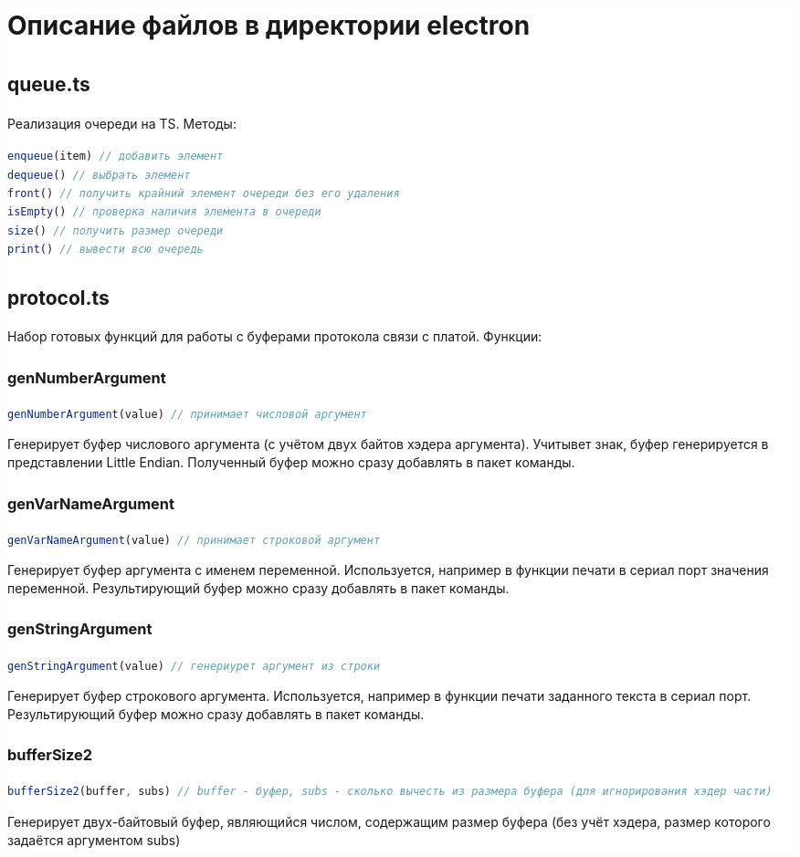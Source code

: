 # Описание файлов в директории electron

## queue.ts

Реализация очереди на TS. Методы:

```ts
enqueue(item) // добавить элемент
dequeue() // выбрать элемент
front() // получить крайний элемент очереди без его удаления
isEmpty() // проверка наличия элемента в очереди
size() // получить размер очереди
print() // вывести всю очередь
```

## protocol.ts

Набор готовых функций для работы с буферами протокола связи с платой. Функции:

### genNumberArgument

```ts
genNumberArgument(value) // принимает числовой аргумент
```

Генерирует буфер числового аргумента (с учётом двух байтов хэдера аргумента). Учитывет знак, буфер генерируется в представлении Little Endian. Полученный буфер можно сразу добавлять в пакет команды.


### genVarNameArgument

```ts
genVarNameArgument(value) // принимает строковой аргумент
```

Генерирует буфер аргумента с именем переменной. Используется, например в функции печати в сериал порт значения переменной. Результирующий буфер можно сразу добавлять в пакет команды.

### genStringArgument

```ts
genStringArgument(value) // генериурет аргумент из строки
```

Генерирует буфер строкового аргумента. Используется, например в функции печати заданного текста в сериал порт. Результирующий буфер можно сразу добавлять в пакет команды.

### bufferSize2

```ts
bufferSize2(buffer, subs) // buffer - буфер, subs - сколько вычесть из размера буфера (для игнорирования хэдер части)
```

Генерирует двух-байтовый буфер, являющийся числом, содержащим размер буфера (без учёт хэдера, размер которого задаётся аргументом subs)

